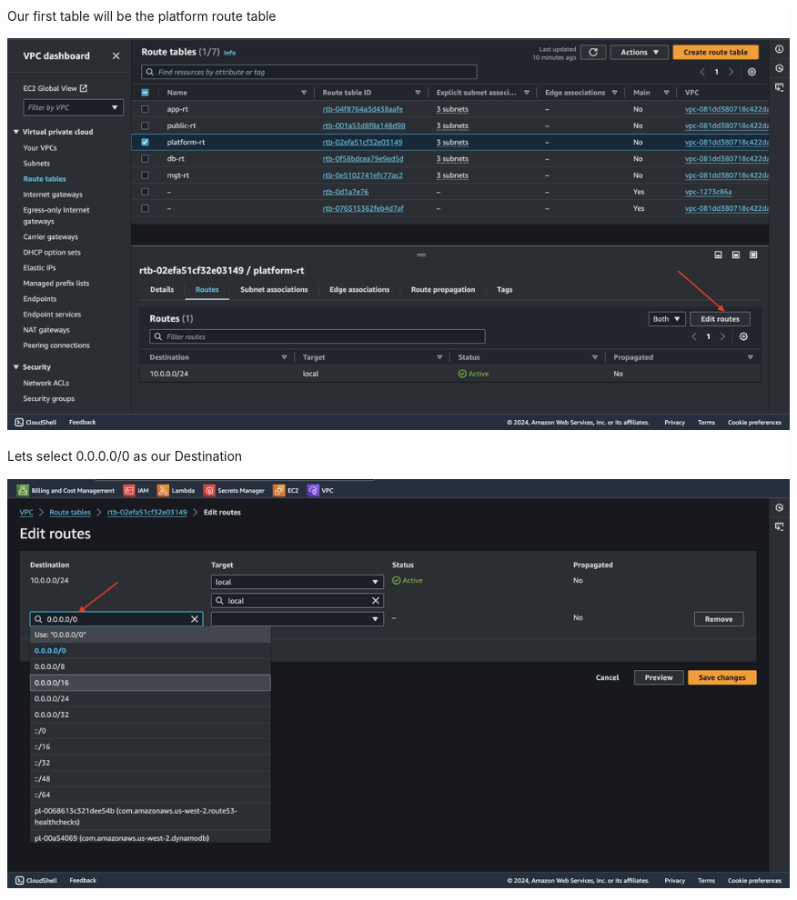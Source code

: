 Our first table will be the platform route table

![](./img/22.png)

Lets select 0.0.0.0/0 as our Destination

![](./img/23.png)
